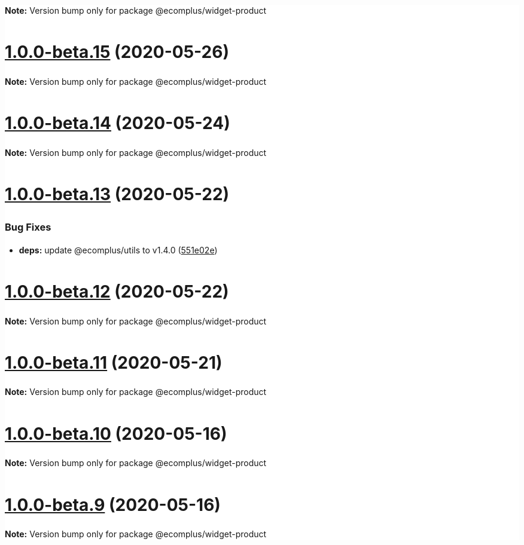 **Note:** Version bump only for package @ecomplus/widget-product

# [1.0.0-beta.15](https://github.com/ecomplus/storefront/compare/@ecomplus/widget-product@1.0.0-beta.14...@ecomplus/widget-product@1.0.0-beta.15) (2020-05-26)

**Note:** Version bump only for package @ecomplus/widget-product

# [1.0.0-beta.14](https://github.com/ecomplus/storefront/compare/@ecomplus/widget-product@1.0.0-beta.13...@ecomplus/widget-product@1.0.0-beta.14) (2020-05-24)

**Note:** Version bump only for package @ecomplus/widget-product

# [1.0.0-beta.13](https://github.com/ecomplus/storefront/compare/@ecomplus/widget-product@1.0.0-beta.12...@ecomplus/widget-product@1.0.0-beta.13) (2020-05-22)

### Bug Fixes

- **deps:** update @ecomplus/utils to v1.4.0 ([551e02e](https://github.com/ecomplus/storefront/commit/551e02e0e1e3bee6ce7002fd84d0c91f9cb8fb08))

# [1.0.0-beta.12](https://github.com/ecomplus/storefront/compare/@ecomplus/widget-product@1.0.0-beta.11...@ecomplus/widget-product@1.0.0-beta.12) (2020-05-22)

**Note:** Version bump only for package @ecomplus/widget-product

# [1.0.0-beta.11](https://github.com/ecomplus/storefront/compare/@ecomplus/widget-product@1.0.0-beta.10...@ecomplus/widget-product@1.0.0-beta.11) (2020-05-21)

**Note:** Version bump only for package @ecomplus/widget-product

# [1.0.0-beta.10](https://github.com/ecomplus/storefront/compare/@ecomplus/widget-product@1.0.0-beta.9...@ecomplus/widget-product@1.0.0-beta.10) (2020-05-16)

**Note:** Version bump only for package @ecomplus/widget-product

# [1.0.0-beta.9](https://github.com/ecomplus/storefront/compare/@ecomplus/widget-product@1.0.0-beta.8...@ecomplus/widget-product@1.0.0-beta.9) (2020-05-16)

**Note:** Version bump only for package @ecomplus/widget-product
